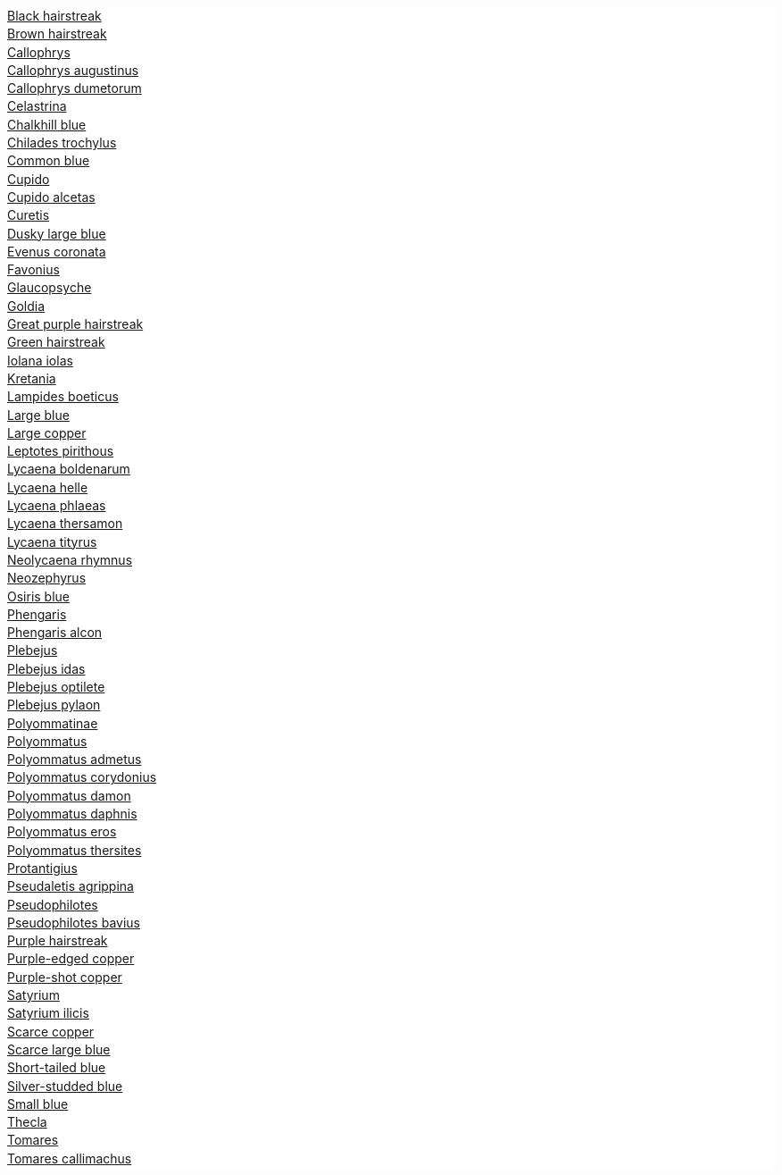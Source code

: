 [Black hairstreak](https://en.wikipedia.org/wiki/Black_hairstreak)<br>
[Brown hairstreak](https://en.wikipedia.org/wiki/Brown_hairstreak)<br>
[Callophrys](https://en.wikipedia.org/wiki/Callophrys)<br>
[Callophrys augustinus](https://en.wikipedia.org/wiki/Callophrys_augustinus)<br>
[Callophrys dumetorum](https://en.wikipedia.org/wiki/Callophrys_dumetorum)<br>
[Celastrina](https://en.wikipedia.org/wiki/Celastrina)<br>
[Chalkhill blue](https://en.wikipedia.org/wiki/Chalkhill_blue)<br>
[Chilades trochylus](https://en.wikipedia.org/wiki/Chilades_trochylus)<br>
[Common blue](https://en.wikipedia.org/wiki/Common_blue)<br>
[Cupido](https://en.wikipedia.org/wiki/Cupido_(butterfly))<br>
[Cupido alcetas](https://en.wikipedia.org/wiki/Cupido_alcetas)<br>
[Curetis](https://en.wikipedia.org/wiki/Curetis)<br>
[Dusky large blue](https://en.wikipedia.org/wiki/Dusky_large_blue)<br>
[Evenus coronata](https://en.wikipedia.org/wiki/Evenus_coronata)<br>
[Favonius](https://en.wikipedia.org/wiki/Favonius_(butterfly))<br>
[Glaucopsyche](https://en.wikipedia.org/wiki/Glaucopsyche)<br>
[Goldia](https://en.wikipedia.org/wiki/Goldia)<br>
[Great purple hairstreak](https://en.wikipedia.org/wiki/Great_purple_hairstreak)<br>
[Green hairstreak](https://en.wikipedia.org/wiki/Green_hairstreak)<br>
[Iolana iolas](https://en.wikipedia.org/wiki/Iolana_iolas)<br>
[Kretania](https://en.wikipedia.org/wiki/Kretania)<br>
[Lampides boeticus](https://en.wikipedia.org/wiki/Lampides_boeticus)<br>
[Large blue](https://en.wikipedia.org/wiki/Large_blue)<br>
[Large copper](https://en.wikipedia.org/wiki/Large_copper)<br>
[Leptotes pirithous](https://en.wikipedia.org/wiki/Leptotes_pirithous)<br>
[Lycaena boldenarum](https://en.wikipedia.org/wiki/Lycaena_boldenarum)<br>
[Lycaena helle](https://en.wikipedia.org/wiki/Lycaena_helle)<br>
[Lycaena phlaeas](https://en.wikipedia.org/wiki/Lycaena_phlaeas)<br>
[Lycaena thersamon](https://en.wikipedia.org/wiki/Lycaena_thersamon)<br>
[Lycaena tityrus](https://en.wikipedia.org/wiki/Lycaena_tityrus)<br>
[Neolycaena rhymnus](https://en.wikipedia.org/wiki/Neolycaena_rhymnus)<br>
[Neozephyrus](https://en.wikipedia.org/wiki/Neozephyrus)<br>
[Osiris blue](https://en.wikipedia.org/wiki/Osiris_blue)<br>
[Phengaris](https://en.wikipedia.org/wiki/Phengaris)<br>
[Phengaris alcon](https://en.wikipedia.org/wiki/Phengaris_alcon)<br>
[Plebejus](https://en.wikipedia.org/wiki/Plebejus)<br>
[Plebejus idas](https://en.wikipedia.org/wiki/Plebejus_idas)<br>
[Plebejus optilete](https://en.wikipedia.org/wiki/Plebejus_optilete)<br>
[Plebejus pylaon](https://en.wikipedia.org/wiki/Plebejus_pylaon)<br>
[Polyommatinae](https://en.wikipedia.org/wiki/Polyommatinae)<br>
[Polyommatus](https://en.wikipedia.org/wiki/Polyommatus)<br>
[Polyommatus admetus](https://en.wikipedia.org/wiki/Polyommatus_admetus)<br>
[Polyommatus corydonius](https://en.wikipedia.org/wiki/Polyommatus_corydonius)<br>
[Polyommatus damon](https://en.wikipedia.org/wiki/Polyommatus_damon)<br>
[Polyommatus daphnis](https://en.wikipedia.org/wiki/Polyommatus_daphnis)<br>
[Polyommatus eros](https://en.wikipedia.org/wiki/Polyommatus_eros)<br>
[Polyommatus thersites](https://en.wikipedia.org/wiki/Polyommatus_thersites)<br>
[Protantigius](https://en.wikipedia.org/wiki/Protantigius)<br>
[Pseudaletis agrippina](https://en.wikipedia.org/wiki/Pseudaletis_agrippina)<br>
[Pseudophilotes](https://en.wikipedia.org/wiki/Pseudophilotes)<br>
[Pseudophilotes bavius](https://en.wikipedia.org/wiki/Pseudophilotes_bavius)<br>
[Purple hairstreak](https://en.wikipedia.org/wiki/Purple_hairstreak)<br>
[Purple-edged copper](https://en.wikipedia.org/wiki/Purple-edged_copper)<br>
[Purple-shot copper](https://en.wikipedia.org/wiki/Purple-shot_copper)<br>
[Satyrium](https://en.wikipedia.org/wiki/Satyrium_(butterfly))<br>
[Satyrium ilicis](https://en.wikipedia.org/wiki/Satyrium_ilicis)<br>
[Scarce copper](https://en.wikipedia.org/wiki/Scarce_copper)<br>
[Scarce large blue](https://en.wikipedia.org/wiki/Scarce_large_blue)<br>
[Short-tailed blue](https://en.wikipedia.org/wiki/Short-tailed_blue)<br>
[Silver-studded blue](https://en.wikipedia.org/wiki/Silver-studded_blue)<br>
[Small blue](https://en.wikipedia.org/wiki/Small_blue)<br>
[Thecla](https://en.wikipedia.org/wiki/Thecla_(genus))<br>
[Tomares](https://en.wikipedia.org/wiki/Tomares_(butterfly))<br>
[Tomares callimachus](https://en.wikipedia.org/wiki/Tomares_callimachus)<br>
